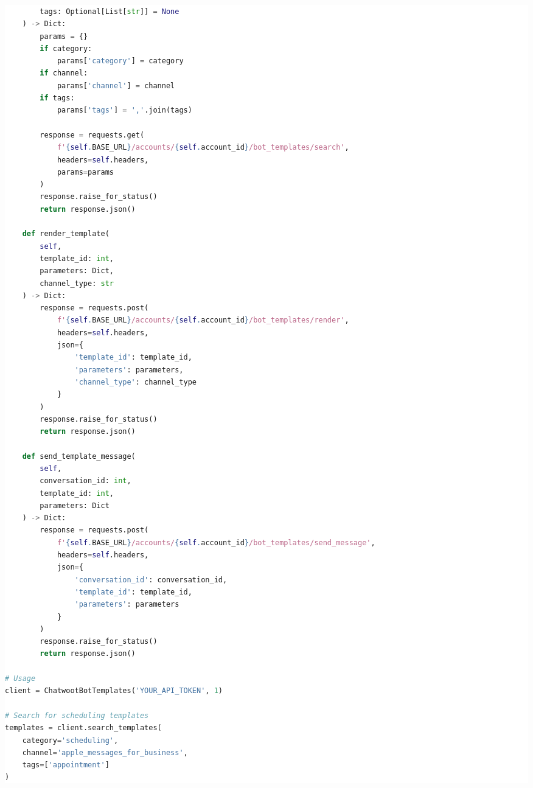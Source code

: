 ```python
        tags: Optional[List[str]] = None
    ) -> Dict:
        params = {}
        if category:
            params['category'] = category
        if channel:
            params['channel'] = channel
        if tags:
            params['tags'] = ','.join(tags)

        response = requests.get(
            f'{self.BASE_URL}/accounts/{self.account_id}/bot_templates/search',
            headers=self.headers,
            params=params
        )
        response.raise_for_status()
        return response.json()

    def render_template(
        self,
        template_id: int,
        parameters: Dict,
        channel_type: str
    ) -> Dict:
        response = requests.post(
            f'{self.BASE_URL}/accounts/{self.account_id}/bot_templates/render',
            headers=self.headers,
            json={
                'template_id': template_id,
                'parameters': parameters,
                'channel_type': channel_type
            }
        )
        response.raise_for_status()
        return response.json()

    def send_template_message(
        self,
        conversation_id: int,
        template_id: int,
        parameters: Dict
    ) -> Dict:
        response = requests.post(
            f'{self.BASE_URL}/accounts/{self.account_id}/bot_templates/send_message',
            headers=self.headers,
            json={
                'conversation_id': conversation_id,
                'template_id': template_id,
                'parameters': parameters
            }
        )
        response.raise_for_status()
        return response.json()

# Usage
client = ChatwootBotTemplates('YOUR_API_TOKEN', 1)

# Search for scheduling templates
templates = client.search_templates(
    category='scheduling',
    channel='apple_messages_for_business',
    tags=['appointment']
)
```